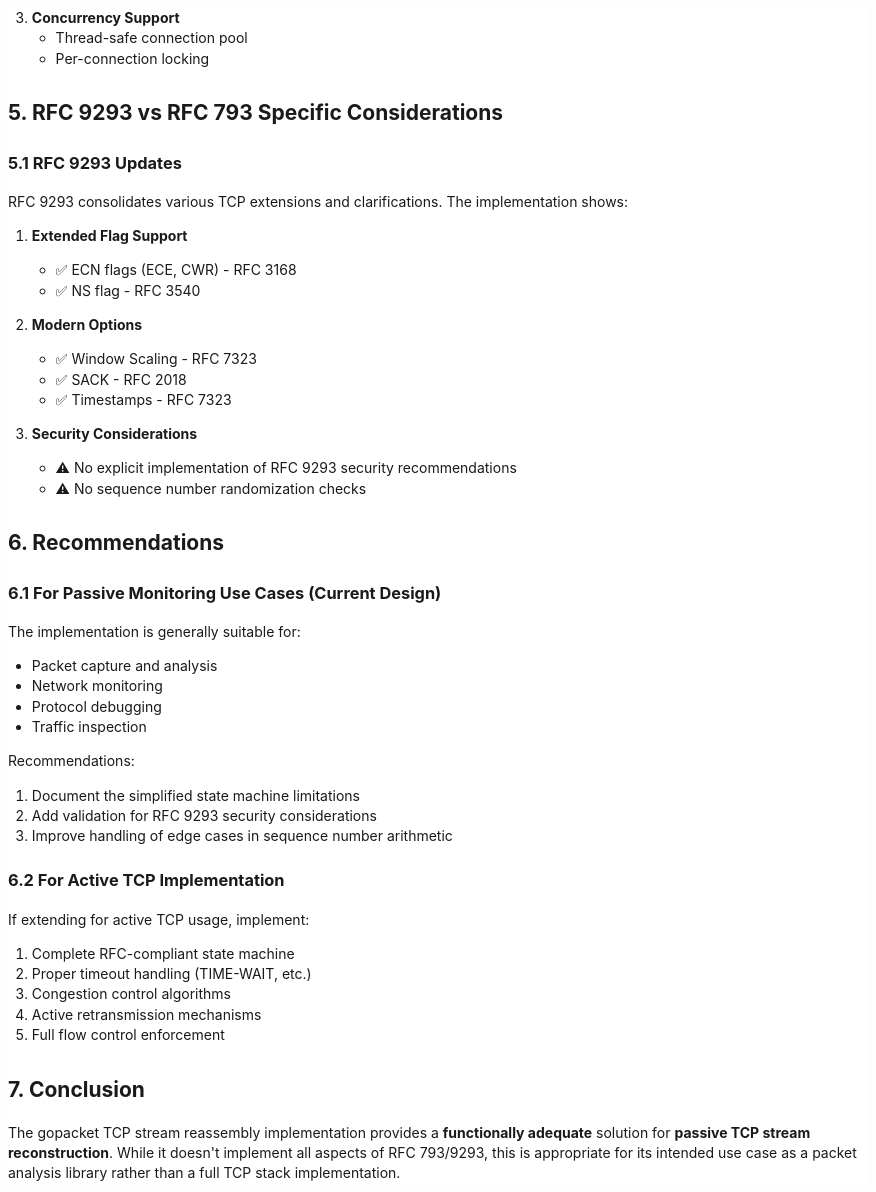 3. **Concurrency Support**
   - Thread-safe connection pool
   - Per-connection locking

## 5. RFC 9293 vs RFC 793 Specific Considerations

### 5.1 RFC 9293 Updates

RFC 9293 consolidates various TCP extensions and clarifications. The implementation shows:

1. **Extended Flag Support**
   - ✅ ECN flags (ECE, CWR) - RFC 3168
   - ✅ NS flag - RFC 3540

2. **Modern Options**
   - ✅ Window Scaling - RFC 7323
   - ✅ SACK - RFC 2018
   - ✅ Timestamps - RFC 7323

3. **Security Considerations**
   - ⚠️ No explicit implementation of RFC 9293 security recommendations
   - ⚠️ No sequence number randomization checks

## 6. Recommendations

### 6.1 For Passive Monitoring Use Cases (Current Design)

The implementation is generally suitable for:
- Packet capture and analysis
- Network monitoring
- Protocol debugging
- Traffic inspection

Recommendations:
1. Document the simplified state machine limitations
2. Add validation for RFC 9293 security considerations
3. Improve handling of edge cases in sequence number arithmetic

### 6.2 For Active TCP Implementation

If extending for active TCP usage, implement:
1. Complete RFC-compliant state machine
2. Proper timeout handling (TIME-WAIT, etc.)
3. Congestion control algorithms
4. Active retransmission mechanisms
5. Full flow control enforcement

## 7. Conclusion

The gopacket TCP stream reassembly implementation provides a **functionally adequate** solution for **passive TCP stream reconstruction**. While it doesn't implement all aspects of RFC 793/9293, this is appropriate for its intended use case as a packet analysis library rather than a full TCP stack implementation.

